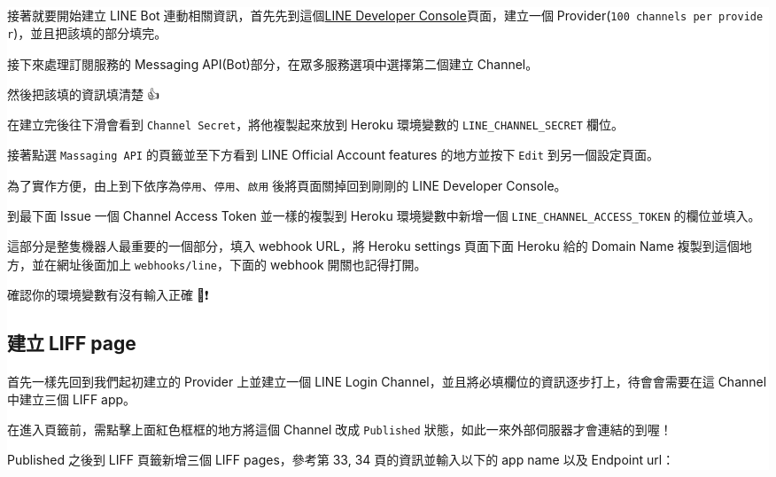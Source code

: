 接著就要開始建立 LINE Bot 連動相關資訊，首先先到這個[LINE Developer Console](https://developers.line.biz/console/)頁面，建立一個 Provider(`100 channels per provider`)，並且把該填的部分填完。

<script async class="speakerdeck-embed" data-slide="19" data-id="5fe13412f6ac4959a2bc468a90aa5b10" data-ratio="1.77777777777778" src="//speakerdeck.com/assets/embed.js"></script>

接下來處理訂閱服務的 Messaging API(Bot)部分，在眾多服務選項中選擇第二個建立 Channel。

<script async class="speakerdeck-embed" data-slide="20" data-id="5fe13412f6ac4959a2bc468a90aa5b10" data-ratio="1.77777777777778" src="//speakerdeck.com/assets/embed.js"></script>

然後把該填的資訊填清楚 👍

<script async class="speakerdeck-embed" data-slide="21" data-id="5fe13412f6ac4959a2bc468a90aa5b10" data-ratio="1.77777777777778" src="//speakerdeck.com/assets/embed.js"></script>

在建立完後往下滑會看到 `Channel Secret`，將他複製起來放到 Heroku 環境變數的 `LINE_CHANNEL_SECRET` 欄位。

<script async class="speakerdeck-embed" data-slide="22" data-id="5fe13412f6ac4959a2bc468a90aa5b10" data-ratio="1.77777777777778" src="//speakerdeck.com/assets/embed.js"></script>

接著點選 `Massaging API` 的頁籤並至下方看到 LINE Official Account features 的地方並按下 `Edit` 到另一個設定頁面。

<script async class="speakerdeck-embed" data-slide="24" data-id="5fe13412f6ac4959a2bc468a90aa5b10" data-ratio="1.77777777777778" src="//speakerdeck.com/assets/embed.js"></script>

為了實作方便，由上到下依序為`停用`、`停用`、`啟用` 後將頁面關掉回到剛剛的 LINE Developer Console。

<script async class="speakerdeck-embed" data-slide="25" data-id="5fe13412f6ac4959a2bc468a90aa5b10" data-ratio="1.77777777777778" src="//speakerdeck.com/assets/embed.js"></script>

到最下面 Issue 一個 Channel Access Token 並一樣的複製到 Heroku 環境變數中新增一個 `LINE_CHANNEL_ACCESS_TOKEN` 的欄位並填入。

<script async class="speakerdeck-embed" data-slide="26" data-id="5fe13412f6ac4959a2bc468a90aa5b10" data-ratio="1.77777777777778" src="//speakerdeck.com/assets/embed.js"></script>

這部分是整隻機器人最重要的一個部分，填入 webhook URL，將 Heroku settings 頁面下面 Heroku 給的 Domain Name 複製到這個地方，並在網址後面加上 `webhooks/line`，下面的 webhook 開關也記得打開。

<script async class="speakerdeck-embed" data-slide="27" data-id="5fe13412f6ac4959a2bc468a90aa5b10" data-ratio="1.77777777777778" src="//speakerdeck.com/assets/embed.js"></script>

確認你的環境變數有沒有輸入正確 ❗️

<script async class="speakerdeck-embed" data-slide="29" data-id="5fe13412f6ac4959a2bc468a90aa5b10" data-ratio="1.77777777777778" src="//speakerdeck.com/assets/embed.js"></script>

## 建立 LIFF page

首先一樣先回到我們起初建立的 Provider 上並建立一個 LINE Login Channel，並且將必填欄位的資訊逐步打上，待會會需要在這 Channel 中建立三個 LIFF app。

<script async class="speakerdeck-embed" data-slide="31" data-id="5fe13412f6ac4959a2bc468a90aa5b10" data-ratio="1.77777777777778" src="//speakerdeck.com/assets/embed.js"></script>

在進入頁籤前，需點擊上面紅色框框的地方將這個 Channel 改成 `Published` 狀態，如此一來外部伺服器才會連結的到喔！

<script async class="speakerdeck-embed" data-slide="32" data-id="5fe13412f6ac4959a2bc468a90aa5b10" data-ratio="1.77777777777778" src="//speakerdeck.com/assets/embed.js"></script>

Published 之後到 LIFF 頁籤新增三個 LIFF pages，參考第 33, 34 頁的資訊並輸入以下的 app name 以及 Endpoint url：
